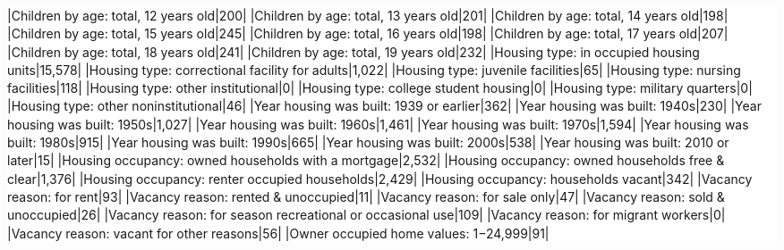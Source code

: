 |Children by age: total, 12 years old|200|
|Children by age: total, 13 years old|201|
|Children by age: total, 14 years old|198|
|Children by age: total, 15 years old|245|
|Children by age: total, 16 years old|198|
|Children by age: total, 17 years old|207|
|Children by age: total, 18 years old|241|
|Children by age: total, 19 years old|232|
|Housing type: in occupied housing units|15,578|
|Housing type: correctional facility for adults|1,022|
|Housing type: juvenile facilities|65|
|Housing type: nursing facilities|118|
|Housing type: other institutional|0|
|Housing type: college student housing|0|
|Housing type: military quarters|0|
|Housing type: other noninstitutional|46|
|Year housing was built: 1939 or earlier|362|
|Year housing was built: 1940s|230|
|Year housing was built: 1950s|1,027|
|Year housing was built: 1960s|1,461|
|Year housing was built: 1970s|1,594|
|Year housing was built: 1980s|915|
|Year housing was built: 1990s|665|
|Year housing was built: 2000s|538|
|Year housing was built: 2010 or later|15|
|Housing occupancy: owned households with a mortgage|2,532|
|Housing occupancy: owned households free & clear|1,376|
|Housing occupancy: renter occupied households|2,429|
|Housing occupancy: households vacant|342|
|Vacancy reason: for rent|93|
|Vacancy reason: rented & unoccupied|11|
|Vacancy reason: for sale only|47|
|Vacancy reason: sold & unoccupied|26|
|Vacancy reason: for season recreational or occasional use|109|
|Vacancy reason: for migrant workers|0|
|Vacancy reason: vacant for other reasons|56|
|Owner occupied home values: $1-$24,999|91|